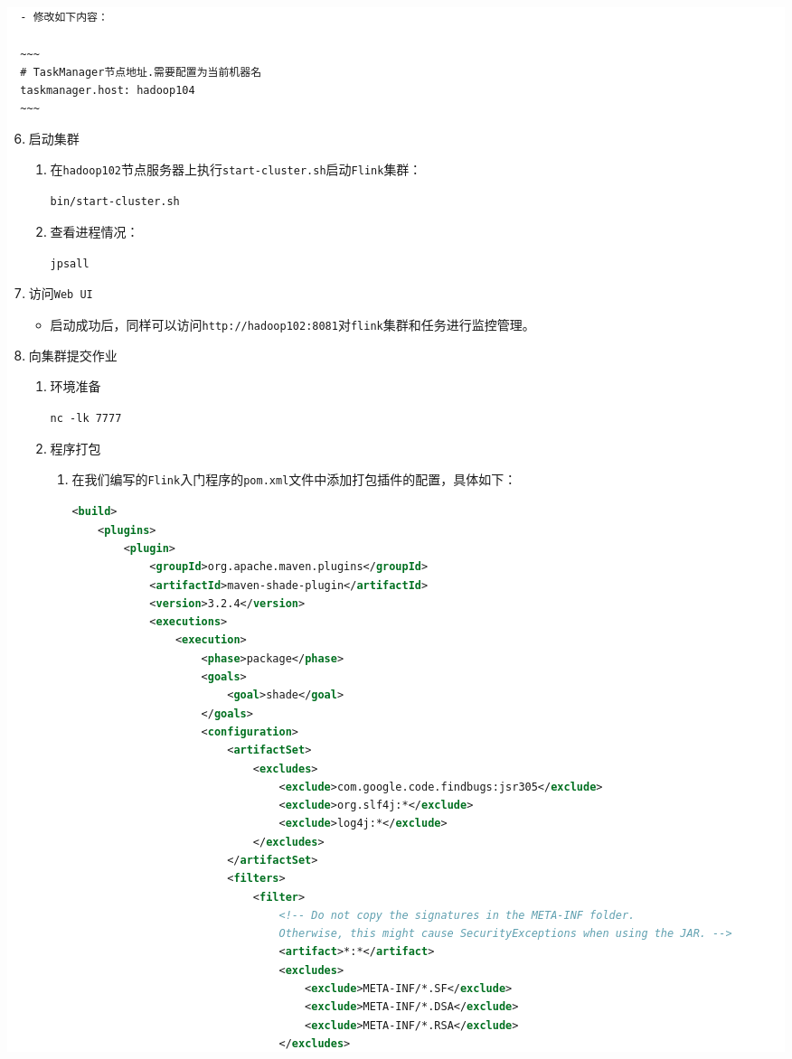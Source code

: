       - 修改如下内容：

      ~~~
      # TaskManager节点地址.需要配置为当前机器名
      taskmanager.host: hadoop104
      ~~~

6. 启动集群

   1. 在`hadoop102`节点服务器上执行`start-cluster.sh`启动`Flink`集群：

      ~~~
      bin/start-cluster.sh
      ~~~

   2. 查看进程情况：

      ~~~
      jpsall
      ~~~

7. 访问`Web UI`

   - 启动成功后，同样可以访问`http://hadoop102:8081`对`flink`集群和任务进行监控管理。

8. 向集群提交作业

   1. 环境准备

      ~~~
      nc -lk 7777
      ~~~

   2. 程序打包

      1. 在我们编写的`Flink`入门程序的`pom.xml`文件中添加打包插件的配置，具体如下：

         ~~~xml
         <build>
             <plugins>
                 <plugin>
                     <groupId>org.apache.maven.plugins</groupId>
                     <artifactId>maven-shade-plugin</artifactId>
                     <version>3.2.4</version>
                     <executions>
                         <execution>
                             <phase>package</phase>
                             <goals>
                                 <goal>shade</goal>
                             </goals>
                             <configuration>
                                 <artifactSet>
                                     <excludes>
                                         <exclude>com.google.code.findbugs:jsr305</exclude>
                                         <exclude>org.slf4j:*</exclude>
                                         <exclude>log4j:*</exclude>
                                     </excludes>
                                 </artifactSet>
                                 <filters>
                                     <filter>
                                         <!-- Do not copy the signatures in the META-INF folder.
                                         Otherwise, this might cause SecurityExceptions when using the JAR. -->
                                         <artifact>*:*</artifact>
                                         <excludes>
                                             <exclude>META-INF/*.SF</exclude>
                                             <exclude>META-INF/*.DSA</exclude>
                                             <exclude>META-INF/*.RSA</exclude>
                                         </excludes>